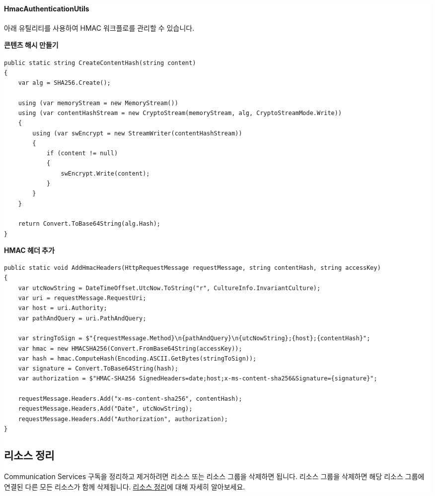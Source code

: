 #### <a name="hmacauthenticationutils"></a>HmacAuthenticationUtils 
아래 유틸리티를 사용하여 HMAC 워크플로를 관리할 수 있습니다.

**콘텐츠 해시 만들기**

```
public static string CreateContentHash(string content)
{
    var alg = SHA256.Create();

    using (var memoryStream = new MemoryStream())
    using (var contentHashStream = new CryptoStream(memoryStream, alg, CryptoStreamMode.Write))
    {
        using (var swEncrypt = new StreamWriter(contentHashStream))
        {
            if (content != null)
            {
                swEncrypt.Write(content);
            }
        }
    }

    return Convert.ToBase64String(alg.Hash);
}
```

**HMAC 헤더 추가**

```
public static void AddHmacHeaders(HttpRequestMessage requestMessage, string contentHash, string accessKey)
{
    var utcNowString = DateTimeOffset.UtcNow.ToString("r", CultureInfo.InvariantCulture);
    var uri = requestMessage.RequestUri;
    var host = uri.Authority;
    var pathAndQuery = uri.PathAndQuery;

    var stringToSign = $"{requestMessage.Method}\n{pathAndQuery}\n{utcNowString};{host};{contentHash}";
    var hmac = new HMACSHA256(Convert.FromBase64String(accessKey));
    var hash = hmac.ComputeHash(Encoding.ASCII.GetBytes(stringToSign));
    var signature = Convert.ToBase64String(hash);
    var authorization = $"HMAC-SHA256 SignedHeaders=date;host;x-ms-content-sha256&Signature={signature}";

    requestMessage.Headers.Add("x-ms-content-sha256", contentHash);
    requestMessage.Headers.Add("Date", utcNowString);
    requestMessage.Headers.Add("Authorization", authorization);
}
```

## <a name="clean-up-resources"></a>리소스 정리
Communication Services 구독을 정리하고 제거하려면 리소스 또는 리소스 그룹을 삭제하면 됩니다. 리소스 그룹을 삭제하면 해당 리소스 그룹에 연결된 다른 모든 리소스가 함께 삭제됩니다. [리소스 정리](../create-communication-resource.md?pivots=platform-azp&tabs=windows#clean-up-resources)에 대해 자세히 알아보세요.
